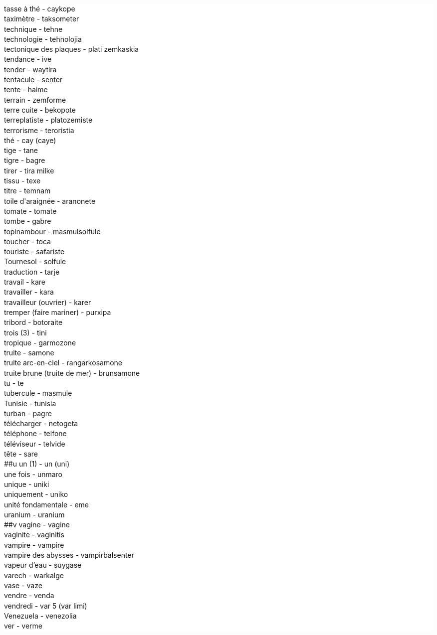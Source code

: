 tasse à thé - caykope  
taximètre - taksometer  
technique - tehne  
technologie - tehnolojia  
tectonique des plaques - plati zemkaskia  
tendance - ive  
tender - waytira  
tentacule - senter  
tente - haime  
terrain - zemforme  
terre cuite - bekopote  
terreplatiste - platozemiste  
terrorisme - teroristia  
thé - cay (caye)  
tige - tane  
tigre - bagre  
tirer - tira milke  
tissu - texe  
titre - temnam  
toile d'araignée - aranonete  
tomate - tomate  
tombe - gabre  
topinambour - masmulsolfule  
toucher - toca  
touriste - safariste  
Tournesol - solfule  
traduction - tarje  
travail - kare  
travailler - kara  
travailleur (ouvrier) - karer  
tremper (faire mariner) - purxipa  
tribord - botoraite  
trois (3) - tini  
tropique - garmozone  
truite - samone  
truite arc-en-ciel - rangarkosamone  
truite brune (truite de mer) - brunsamone  
tu - te  
tubercule - masmule  
Tunisie - tunisia  
turban - pagre  
télécharger - netogeta  
téléphone - telfone  
téléviseur - telvide  
tête - sare  
##u
un (1) - un (uni)  
une fois - unmaro  
unique - uniki  
uniquement - uniko  
unité fondamentale - eme  
uranium - uranium  
##v
vagine - vagine  
vaginite - vaginitis  
vampire - vampire  
vampire des abysses - vampirbalsenter  
vapeur d’eau - suygase  
varech - warkalge  
vase - vaze  
vendre - venda  
vendredi - var 5 (var limi)  
Venezuela - venezolia  
ver - verme  